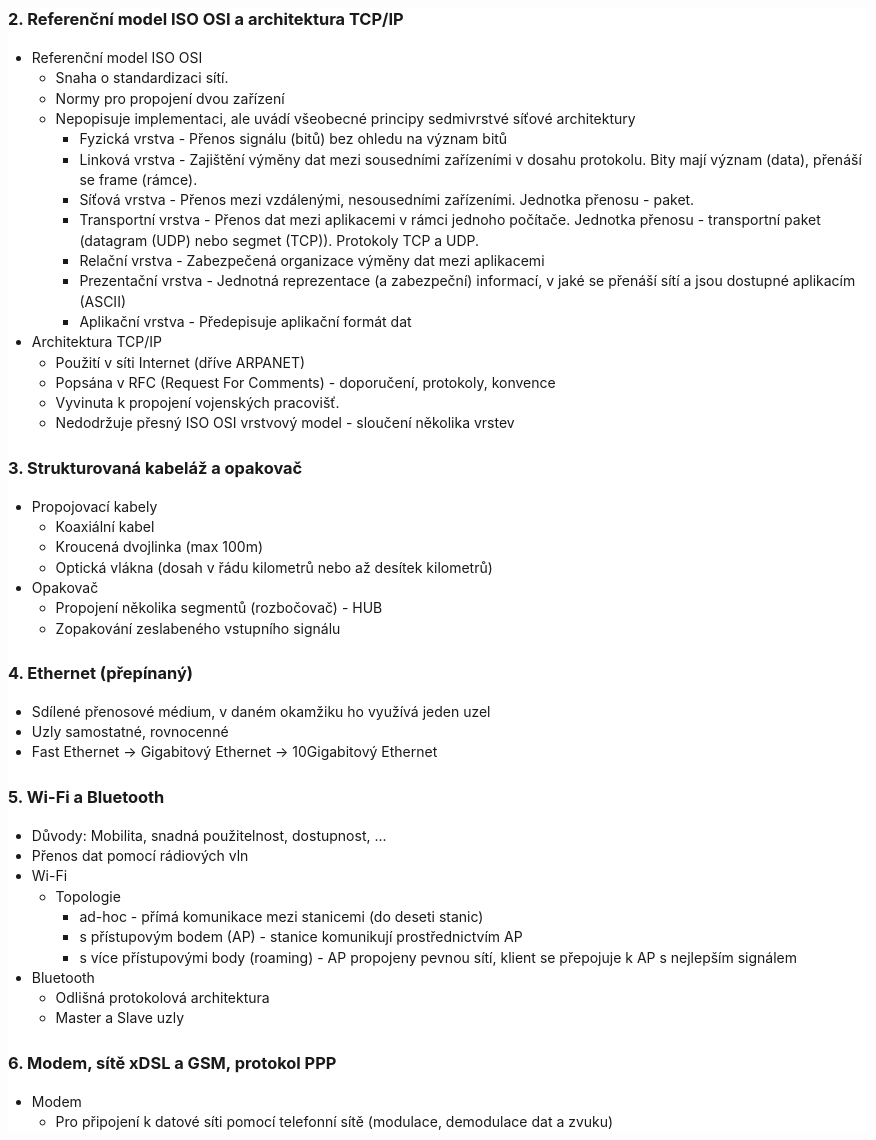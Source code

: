 
### 2. Referenční model ISO OSI a architektura TCP/IP
- Referenční model ISO OSI
	- Snaha o standardizaci sítí.
	- Normy pro propojení dvou zařízení
	- Nepopisuje implementaci, ale uvádí všeobecné principy sedmivrstvé síťové architektury
		- Fyzická vrstva - Přenos signálu (bitů) bez ohledu na význam bitů
		- Linková vrstva - Zajištění výměny dat mezi sousedními zařízeními v dosahu protokolu. Bity mají význam (data), přenáší se frame (rámce).
		- Síťová vrstva - Přenos mezi vzdálenými, nesousedními zařízeními. Jednotka přenosu - paket.
		- Transportní vrstva - Přenos dat mezi aplikacemi v rámci jednoho počítače. Jednotka přenosu - transportní paket (datagram (UDP) nebo segmet (TCP)). Protokoly TCP a UDP.
		- Relační vrstva - Zabezpečená organizace výměny dat mezi aplikacemi
		- Prezentační vrstva - Jednotná reprezentace (a zabezpeční) informací, v jaké se přenáší sítí a jsou dostupné aplikacím (ASCII)
		- Aplikační vrstva - Předepisuje aplikační formát dat
- Architektura TCP/IP
	- Použití v síti Internet (dříve ARPANET)
	- Popsána v RFC (Request For Comments) - doporučení, protokoly, konvence
	- Vyvinuta k propojení vojenských pracovišť.
	- Nedodržuje přesný ISO OSI vrstvový model - sloučení několika vrstev

### 3. Strukturovaná kabeláž a opakovač
- Propojovací kabely
	- Koaxiální kabel
	- Kroucená dvojlinka (max 100m)
	- Optická vlákna (dosah v řádu kilometrů nebo až desítek kilometrů)
- Opakovač
	- Propojení několika segmentů (rozbočovač) - HUB
	- Zopakování zeslabeného vstupního signálu

### 4. Ethernet (přepínaný)
- Sdílené přenosové médium, v daném okamžiku ho využívá jeden uzel
- Uzly samostatné, rovnocenné
- Fast Ethernet -> Gigabitový Ethernet -> 10Gigabitový Ethernet

### 5. Wi-Fi a Bluetooth
- Důvody: Mobilita, snadná použitelnost, dostupnost, ...
- Přenos dat pomocí rádiových vln
- Wi-Fi
	- Topologie
		- ad-hoc - přímá komunikace mezi stanicemi (do deseti stanic)
		- s přístupovým bodem (AP) - stanice komunikují prostřednictvím AP
		- s více přístupovými body (roaming) - AP propojeny pevnou sítí, klient se přepojuje k AP s nejlepším signálem
- Bluetooth
	- Odlišná protokolová architektura
	- Master a Slave uzly

### 6. Modem, sítě xDSL a GSM, protokol PPP
- Modem
	- Pro připojení k datové síti pomocí telefonní sítě (modulace, demodulace dat a zvuku)
